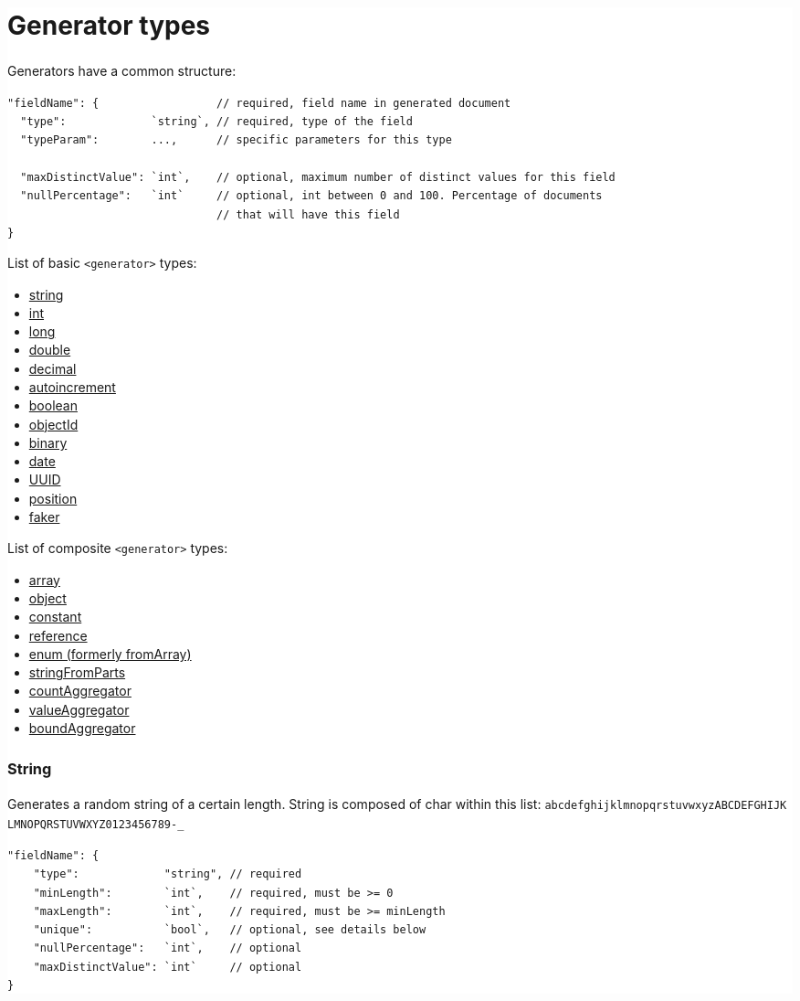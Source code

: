 # Generator types

Generators have a common structure:

```JSON5
"fieldName": {                  // required, field name in generated document
  "type":             `string`, // required, type of the field
  "typeParam":        ...,      // specific parameters for this type

  "maxDistinctValue": `int`,    // optional, maximum number of distinct values for this field
  "nullPercentage":   `int`     // optional, int between 0 and 100. Percentage of documents
                                // that will have this field
}
```

List of basic `<generator>` types:

- [string](#string)
- [int](#int)
- [long](#long)
- [double](#double)
- [decimal](#decimal)
- [autoincrement](#autoincrement)
- [boolean](#boolean)
- [objectId](#objectid)
- [binary](#binary)
- [date](#date)
- [UUID](#uuid)
- [position](#position)
- [faker](#faker)


List of composite `<generator>` types:

- [array](#array)
- [object](#object)
- [constant](#constant)
- [reference](#ref)
- [enum (formerly fromArray)](#fromarray)
- [stringFromParts](#stringFromParts)
- [countAggregator](#countAggregator)
- [valueAggregator](#valueAggregator)
- [boundAggregator](#boundAggregator)

### String

Generates a random string of a certain length. String is composed of char within this list:
`abcdefghijklmnopqrstuvwxyzABCDEFGHIJKLMNOPQRSTUVWXYZ0123456789-_`

```JSON5
"fieldName": {
    "type":             "string", // required
    "minLength":        `int`,    // required, must be >= 0
    "maxLength":        `int`,    // required, must be >= minLength
    "unique":           `bool`,   // optional, see details below
    "nullPercentage":   `int`,    // optional
    "maxDistinctValue": `int`     // optional
}
```
